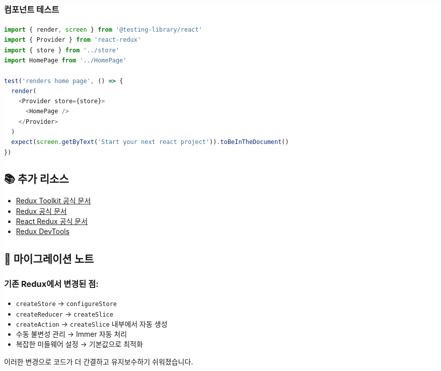 ### **컴포넌트 테스트**
```typescript
import { render, screen } from '@testing-library/react'
import { Provider } from 'react-redux'
import { store } from '../store'
import HomePage from '../HomePage'

test('renders home page', () => {
  render(
    <Provider store={store}>
      <HomePage />
    </Provider>
  )
  expect(screen.getByText('Start your next react project')).toBeInTheDocument()
})
```

## 📚 추가 리소스

- [Redux Toolkit 공식 문서](https://redux-toolkit.js.org/)
- [Redux 공식 문서](https://redux.js.org/)
- [React Redux 공식 문서](https://react-redux.js.org/)
- [Redux DevTools](https://github.com/reduxjs/redux-devtools)

## 🔄 마이그레이션 노트

### **기존 Redux에서 변경된 점:**
- `createStore` → `configureStore`
- `createReducer` → `createSlice`
- `createAction` → `createSlice` 내부에서 자동 생성
- 수동 불변성 관리 → Immer 자동 처리
- 복잡한 미들웨어 설정 → 기본값으로 최적화

이러한 변경으로 코드가 더 간결하고 유지보수하기 쉬워졌습니다.
